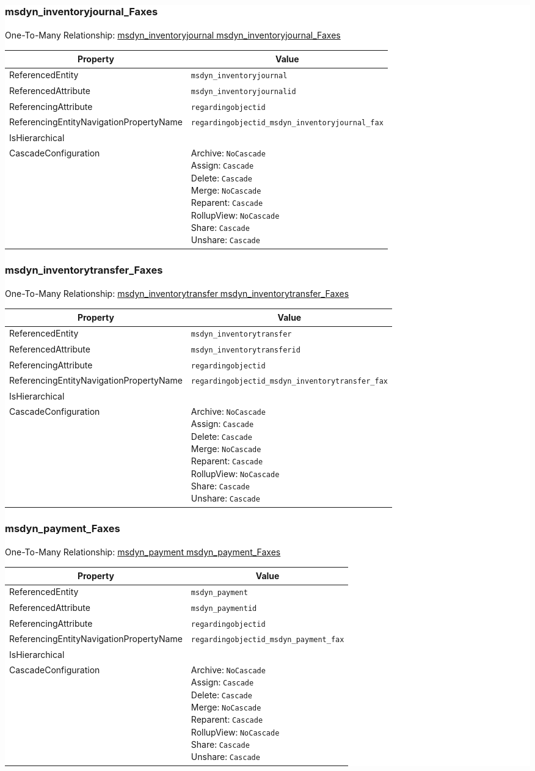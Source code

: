 ### <a name="BKMK_msdyn_inventoryjournal_Faxes"></a> msdyn_inventoryjournal_Faxes

One-To-Many Relationship: [msdyn_inventoryjournal msdyn_inventoryjournal_Faxes](msdyn_inventoryjournal.md#BKMK_msdyn_inventoryjournal_Faxes)

|Property|Value|
|---|---|
|ReferencedEntity|`msdyn_inventoryjournal`|
|ReferencedAttribute|`msdyn_inventoryjournalid`|
|ReferencingAttribute|`regardingobjectid`|
|ReferencingEntityNavigationPropertyName|`regardingobjectid_msdyn_inventoryjournal_fax`|
|IsHierarchical||
|CascadeConfiguration|Archive: `NoCascade`<br />Assign: `Cascade`<br />Delete: `Cascade`<br />Merge: `NoCascade`<br />Reparent: `Cascade`<br />RollupView: `NoCascade`<br />Share: `Cascade`<br />Unshare: `Cascade`|

### <a name="BKMK_msdyn_inventorytransfer_Faxes"></a> msdyn_inventorytransfer_Faxes

One-To-Many Relationship: [msdyn_inventorytransfer msdyn_inventorytransfer_Faxes](msdyn_inventorytransfer.md#BKMK_msdyn_inventorytransfer_Faxes)

|Property|Value|
|---|---|
|ReferencedEntity|`msdyn_inventorytransfer`|
|ReferencedAttribute|`msdyn_inventorytransferid`|
|ReferencingAttribute|`regardingobjectid`|
|ReferencingEntityNavigationPropertyName|`regardingobjectid_msdyn_inventorytransfer_fax`|
|IsHierarchical||
|CascadeConfiguration|Archive: `NoCascade`<br />Assign: `Cascade`<br />Delete: `Cascade`<br />Merge: `NoCascade`<br />Reparent: `Cascade`<br />RollupView: `NoCascade`<br />Share: `Cascade`<br />Unshare: `Cascade`|

### <a name="BKMK_msdyn_payment_Faxes"></a> msdyn_payment_Faxes

One-To-Many Relationship: [msdyn_payment msdyn_payment_Faxes](msdyn_payment.md#BKMK_msdyn_payment_Faxes)

|Property|Value|
|---|---|
|ReferencedEntity|`msdyn_payment`|
|ReferencedAttribute|`msdyn_paymentid`|
|ReferencingAttribute|`regardingobjectid`|
|ReferencingEntityNavigationPropertyName|`regardingobjectid_msdyn_payment_fax`|
|IsHierarchical||
|CascadeConfiguration|Archive: `NoCascade`<br />Assign: `Cascade`<br />Delete: `Cascade`<br />Merge: `NoCascade`<br />Reparent: `Cascade`<br />RollupView: `NoCascade`<br />Share: `Cascade`<br />Unshare: `Cascade`|
